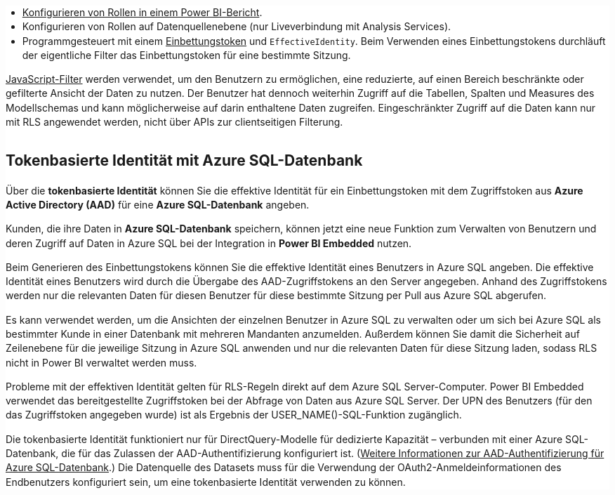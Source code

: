 * [Konfigurieren von Rollen in einem Power BI-Bericht](../../desktop-rls.md).
* Konfigurieren von Rollen auf Datenquellenebene (nur Liveverbindung mit Analysis Services).
* Programmgesteuert mit einem [Einbettungstoken](https://docs.microsoft.com/rest/api/power-bi/embedtoken/datasets_generatetokeningroup) und `EffectiveIdentity`. Beim Verwenden eines Einbettungstokens durchläuft der eigentliche Filter das Einbettungstoken für eine bestimmte Sitzung.

[JavaScript-Filter](https://github.com/Microsoft/PowerBI-JavaScript/wiki/Filters#page-level-and-visual-level-filters) werden verwendet, um den Benutzern zu ermöglichen, eine reduzierte, auf einen Bereich beschränkte oder gefilterte Ansicht der Daten zu nutzen. Der Benutzer hat dennoch weiterhin Zugriff auf die Tabellen, Spalten und Measures des Modellschemas und kann möglicherweise auf darin enthaltene Daten zugreifen. Eingeschränkter Zugriff auf die Daten kann nur mit RLS angewendet werden, nicht über APIs zur clientseitigen Filterung.

## <a name="token-based-identity-with-azure-sql-database"></a>Tokenbasierte Identität mit Azure SQL-Datenbank

Über die **tokenbasierte Identität** können Sie die effektive Identität für ein Einbettungstoken mit dem Zugriffstoken aus **Azure Active Directory (AAD)** für eine **Azure SQL-Datenbank** angeben.

Kunden, die ihre Daten in **Azure SQL-Datenbank** speichern, können jetzt eine neue Funktion zum Verwalten von Benutzern und deren Zugriff auf Daten in Azure SQL bei der Integration in **Power BI Embedded** nutzen.

Beim Generieren des Einbettungstokens können Sie die effektive Identität eines Benutzers in Azure SQL angeben. Die effektive Identität eines Benutzers wird durch die Übergabe des AAD-Zugriffstokens an den Server angegeben. Anhand des Zugriffstokens werden nur die relevanten Daten für diesen Benutzer für diese bestimmte Sitzung per Pull aus Azure SQL abgerufen.

Es kann verwendet werden, um die Ansichten der einzelnen Benutzer in Azure SQL zu verwalten oder um sich bei Azure SQL als bestimmter Kunde in einer Datenbank mit mehreren Mandanten anzumelden. Außerdem können Sie damit die Sicherheit auf Zeilenebene für die jeweilige Sitzung in Azure SQL anwenden und nur die relevanten Daten für diese Sitzung laden, sodass RLS nicht in Power BI verwaltet werden muss.

Probleme mit der effektiven Identität gelten für RLS-Regeln direkt auf dem Azure SQL Server-Computer. Power BI Embedded verwendet das bereitgestellte Zugriffstoken bei der Abfrage von Daten aus Azure SQL Server. Der UPN des Benutzers (für den das Zugriffstoken angegeben wurde) ist als Ergebnis der USER_NAME()-SQL-Funktion zugänglich.

Die tokenbasierte Identität funktioniert nur für DirectQuery-Modelle für dedizierte Kapazität – verbunden mit einer Azure SQL-Datenbank, die für das Zulassen der AAD-Authentifizierung konfiguriert ist. ([Weitere Informationen zur AAD-Authentifizierung für Azure SQL-Datenbank](https://docs.microsoft.com/azure/sql-database/sql-database-manage-logins).) Die Datenquelle des Datasets muss für die Verwendung der OAuth2-Anmeldeinformationen des Endbenutzers konfiguriert sein, um eine tokenbasierte Identität verwenden zu können.
